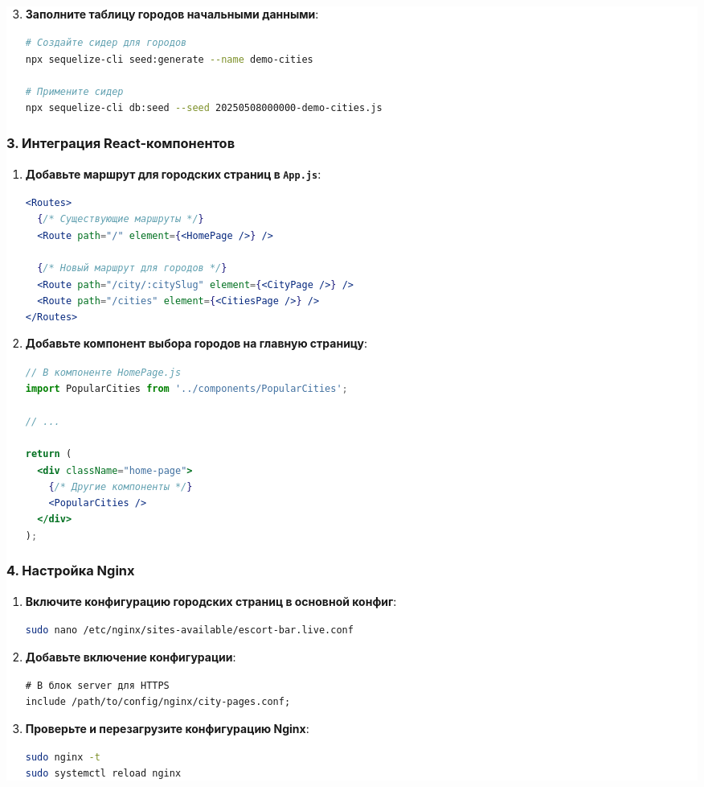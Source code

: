 3. **Заполните таблицу городов начальными данными**:
   ```bash
   # Создайте сидер для городов
   npx sequelize-cli seed:generate --name demo-cities
   
   # Примените сидер
   npx sequelize-cli db:seed --seed 20250508000000-demo-cities.js
   ```

### 3. Интеграция React-компонентов

1. **Добавьте маршрут для городских страниц в `App.js`**:
   ```jsx
   <Routes>
     {/* Существующие маршруты */}
     <Route path="/" element={<HomePage />} />
     
     {/* Новый маршрут для городов */}
     <Route path="/city/:citySlug" element={<CityPage />} />
     <Route path="/cities" element={<CitiesPage />} />
   </Routes>
   ```

2. **Добавьте компонент выбора городов на главную страницу**:
   ```jsx
   // В компоненте HomePage.js
   import PopularCities from '../components/PopularCities';
   
   // ...
   
   return (
     <div className="home-page">
       {/* Другие компоненты */}
       <PopularCities />
     </div>
   );
   ```

### 4. Настройка Nginx

1. **Включите конфигурацию городских страниц в основной конфиг**:
   ```bash
   sudo nano /etc/nginx/sites-available/escort-bar.live.conf
   ```

2. **Добавьте включение конфигурации**:
   ```nginx
   # В блок server для HTTPS
   include /path/to/config/nginx/city-pages.conf;
   ```

3. **Проверьте и перезагрузите конфигурацию Nginx**:
   ```bash
   sudo nginx -t
   sudo systemctl reload nginx
   ```

